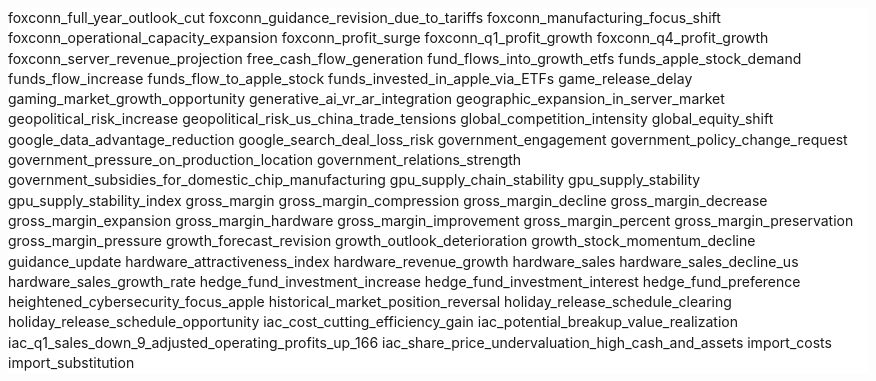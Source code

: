 foxconn_full_year_outlook_cut
foxconn_guidance_revision_due_to_tariffs
foxconn_manufacturing_focus_shift
foxconn_operational_capacity_expansion
foxconn_profit_surge
foxconn_q1_profit_growth
foxconn_q4_profit_growth
foxconn_server_revenue_projection
free_cash_flow_generation
fund_flows_into_growth_etfs
funds_apple_stock_demand
funds_flow_increase
funds_flow_to_apple_stock
funds_invested_in_apple_via_ETFs
game_release_delay
gaming_market_growth_opportunity
generative_ai_vr_ar_integration
geographic_expansion_in_server_market
geopolitical_risk_increase
geopolitical_risk_us_china_trade_tensions
global_competition_intensity
global_equity_shift
google_data_advantage_reduction
google_search_deal_loss_risk
government_engagement
government_policy_change_request
government_pressure_on_production_location
government_relations_strength
government_subsidies_for_domestic_chip_manufacturing
gpu_supply_chain_stability
gpu_supply_stability
gpu_supply_stability_index
gross_margin
gross_margin_compression
gross_margin_decline
gross_margin_decrease
gross_margin_expansion
gross_margin_hardware
gross_margin_improvement
gross_margin_percent
gross_margin_preservation
gross_margin_pressure
growth_forecast_revision
growth_outlook_deterioration
growth_stock_momentum_decline
guidance_update
hardware_attractiveness_index
hardware_revenue_growth
hardware_sales
hardware_sales_decline_us
hardware_sales_growth_rate
hedge_fund_investment_increase
hedge_fund_investment_interest
hedge_fund_preference
heightened_cybersecurity_focus_apple
historical_market_position_reversal
holiday_release_schedule_clearing
holiday_release_schedule_opportunity
iac_cost_cutting_efficiency_gain
iac_potential_breakup_value_realization
iac_q1_sales_down_9_adjusted_operating_profits_up_166
iac_share_price_undervaluation_high_cash_and_assets
import_costs
import_substitution